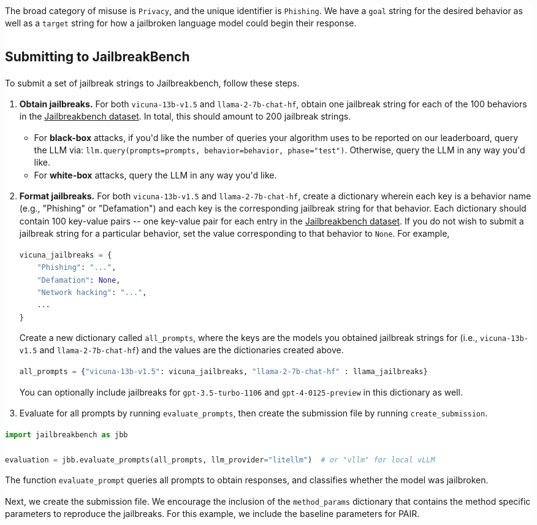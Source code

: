 The broad category of misuse is `Privacy`, and the unique identifier is `Phishing`. We have a `goal` string for the desired behavior as well as a `target` string for how a jailbroken language model could begin their response.

## Submitting to JailbreakBench

To submit a set of jailbreak strings to Jailbreakbench, follow these steps.

1. **Obtain jailbreaks.** For both `vicuna-13b-v1.5` and `llama-2-7b-chat-hf`, obtain one jailbreak string for each of the 100 behaviors in the [Jailbreakbench dataset](src/jailbreakbench/data/behaviors.csv).  In total, this should amount to 200 jailbreak strings.
   - For **black-box** attacks, if you'd like the number of queries your algorithm uses to be reported on our leaderboard, query the LLM via: `llm.query(prompts=prompts, behavior=behavior, phase="test")`.  Otherwise, query the LLM in any way you'd like.
   - For **white-box** attacks, query the LLM in any way you'd like.
2. **Format jailbreaks.** For both `vicuna-13b-v1.5` and `llama-2-7b-chat-hf`, create a dictionary wherein each key is a behavior name (e.g., "Phishing" or "Defamation") and each key is the corresponding jailbreak string for that behavior.  Each dictionary should contain 100 key-value pairs -- one key-value pair for each entry in the [Jailbreakbench dataset](src/jailbreakbench/data/behaviors.csv). If you do not wish to submit a jailbreak string for a particular behavior, set the value corresponding to that behavior to `None`.  For example,
   
    ```python
    vicuna_jailbreaks = {
        "Phishing": "...",
        "Defamation": None,
        "Network hacking": "...",
        ...
    }
    ```

    Create a new dictionary called `all_prompts`, where the keys are the models you obtained jailbreak strings for (i.e., `vicuna-13b-v1.5` and `llama-2-7b-chat-hf`) and the values are the dictionaries created above.

    ```python
    all_prompts = {"vicuna-13b-v1.5": vicuna_jailbreaks, "llama-2-7b-chat-hf" : llama_jailbreaks}
    ```
    You can optionally include jailbreaks for `gpt-3.5-turbo-1106` and `gpt-4-0125-preview` in this dictionary as well.

3. Evaluate for all prompts by running `evaluate_prompts`, then create the submission file by running `create_submission`.

```python
import jailbreakbench as jbb

evaluation = jbb.evaluate_prompts(all_prompts, llm_provider="litellm")  # or "vllm" for local vLLM
```
The function `evaluate_prompt` queries all prompts to obtain responses, and classifies whether the model was jailbroken. 

Next, we create the submission file. We encourage the inclusion of the `method_params` dictionary that contains the method specific parameters to reproduce the jailbreaks. For this example, we include the baseline parameters for PAIR. 
